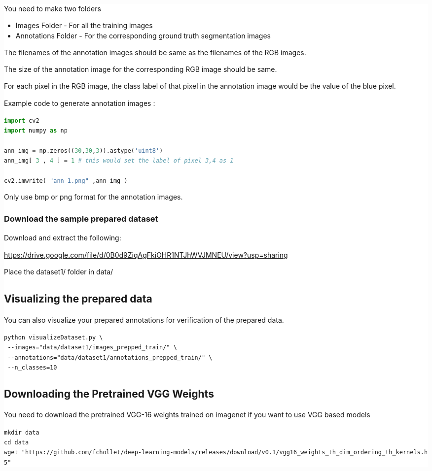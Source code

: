 You need to make two folders

*  Images Folder - For all the training images 
* Annotations Folder - For the corresponding ground truth segmentation images

The filenames of the annotation images should be same as the filenames of the RGB images.

The size of the annotation image for the corresponding RGB image should be same. 

For each pixel in the RGB image, the class label of that pixel in the annotation image would be the value of the blue pixel.

Example code to generate annotation images :

```python
import cv2
import numpy as np

ann_img = np.zeros((30,30,3)).astype('uint8')
ann_img[ 3 , 4 ] = 1 # this would set the label of pixel 3,4 as 1

cv2.imwrite( "ann_1.png" ,ann_img )
```

Only use bmp or png format for the annotation images.

### Download the sample prepared dataset

Download and extract the following:

https://drive.google.com/file/d/0B0d9ZiqAgFkiOHR1NTJhWVJMNEU/view?usp=sharing

Place the dataset1/ folder in data/

## Visualizing the prepared data

You can also visualize your prepared annotations for verification of the prepared data.

```shell
python visualizeDataset.py \
 --images="data/dataset1/images_prepped_train/" \
 --annotations="data/dataset1/annotations_prepped_train/" \
 --n_classes=10 
```



## Downloading the Pretrained VGG Weights

You need to download the pretrained VGG-16 weights trained on imagenet if you want to use VGG based models

```shell
mkdir data
cd data
wget "https://github.com/fchollet/deep-learning-models/releases/download/v0.1/vgg16_weights_th_dim_ordering_th_kernels.h5"
```

